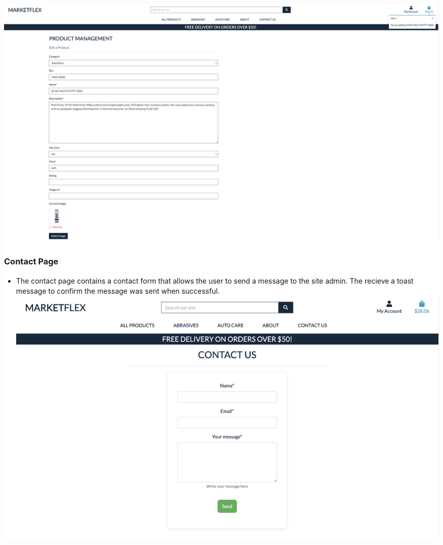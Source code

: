 ![Product edit](./README_ASSESTS/project-screenshots/product-management-edit.png)

### Contact Page

- The contact page contains a contact form that allows the user to send a message to the site admin. The recieve a toast message to confirm the message was sent when successful.
![Contact page](./README_ASSESTS/project-screenshots/contact-us.png)
